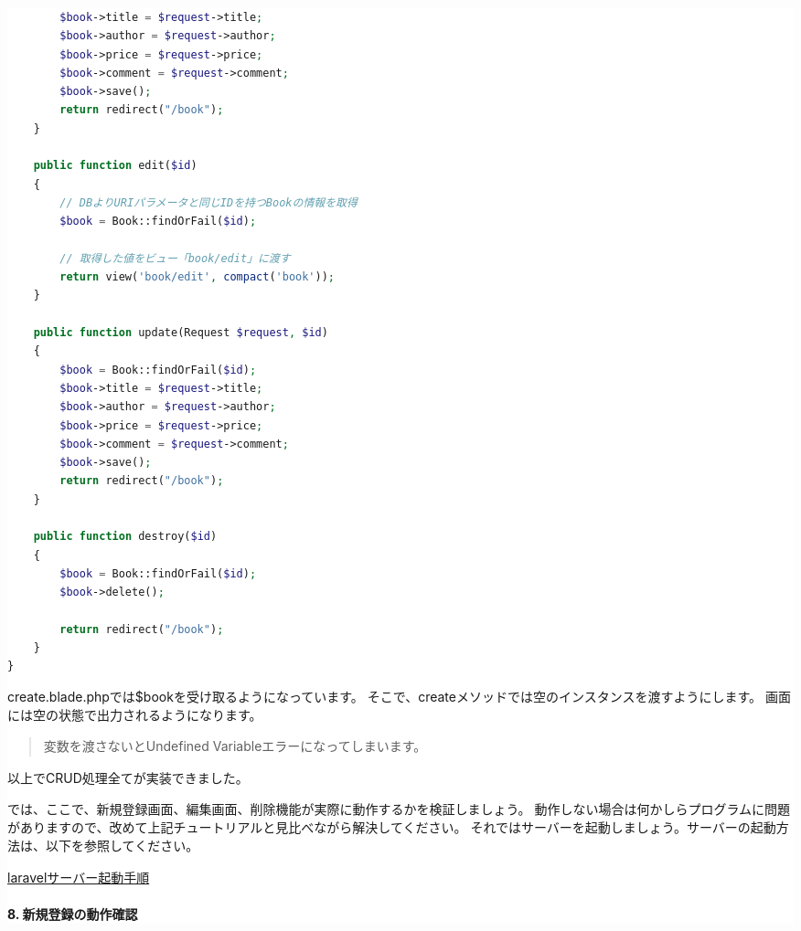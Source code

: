 ```php
        $book->title = $request->title;
        $book->author = $request->author;
        $book->price = $request->price;
        $book->comment = $request->comment;
        $book->save();
        return redirect("/book");
    }

    public function edit($id)
    {
        // DBよりURIパラメータと同じIDを持つBookの情報を取得
        $book = Book::findOrFail($id);

        // 取得した値をビュー「book/edit」に渡す
        return view('book/edit', compact('book'));
    }

    public function update(Request $request, $id)
    {
        $book = Book::findOrFail($id);
        $book->title = $request->title;
        $book->author = $request->author;
        $book->price = $request->price;
        $book->comment = $request->comment;
        $book->save();
        return redirect("/book");
    }

    public function destroy($id)
    {
        $book = Book::findOrFail($id);
        $book->delete();

        return redirect("/book");
    }
}
```

create.blade.phpでは$bookを受け取るようになっています。
そこで、createメソッドでは空のインスタンスを渡すようにします。
画面には空の状態で出力されるようになります。

> 変数を渡さないとUndefined Variableエラーになってしまいます。

以上でCRUD処理全てが実装できました。

では、ここで、新規登録画面、編集画面、削除機能が実際に動作するかを検証しましょう。
動作しない場合は何かしらプログラムに問題がありますので、改めて上記チュートリアルと見比べながら解決してください。
それではサーバーを起動しましょう。サーバーの起動方法は、以下を参照してください。

[laravelサーバー起動手順](/web_application/laravel_tutorial/start_server.md)

#### **8. 新規登録の動作確認**
